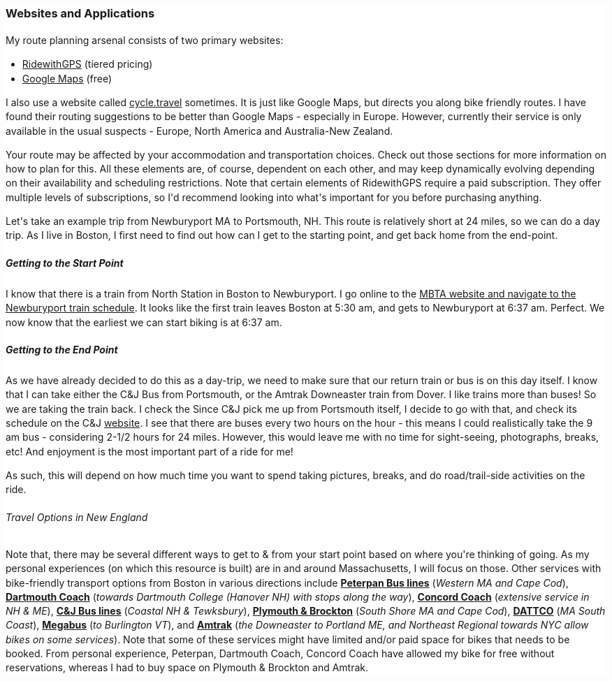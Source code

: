 ### Websites and Applications

My route planning arsenal consists of two primary websites:

-   [RidewithGPS](https://ridewithgps.com/) (tiered pricing)
-   [Google Maps](https://www.google.com/maps/) (free)

I also use a website called [cycle.travel](https://cycle.travel/) sometimes. It is just like Google Maps, but directs you along bike friendly routes. I have found their routing suggestions to be better than Google Maps - especially in Europe. However, currently their service is only available in the usual suspects - Europe, North America and Australia-New Zealand.

Your route may be affected by your accommodation and transportation choices. Check out those sections for more information on how to plan for this. All these elements are, of course, dependent on each other, and may keep dynamically evolving depending on their availability and scheduling restrictions. Note that certain elements of RidewithGPS require a paid subscription. They offer multiple levels of subscriptions, so I'd recommend looking into what's important for you before purchasing anything.

Let's take an example trip from Newburyport MA to Portsmouth, NH. This route is relatively short at 24 miles, so we can do a day trip. As I live in Boston, I first need to find out how can I get to the starting point, and get back home from the end-point.

##### Getting to the Start Point

I know that there is a train from North Station in Boston to Newburyport. I go online to the [MBTA website and navigate to the Newburyport train schedule](https://www.mbta.com/schedules/CR-Newburyport/timetable). It looks like the first train leaves Boston at 5:30 am, and gets to Newburyport at 6:37 am. Perfect. We now know that the earliest we can start biking is at 6:37 am.

##### Getting to the End Point

As we have already decided to do this as a day-trip, we need to make sure that our return train or bus is on this day itself. I know that I can take either the C&J Bus from Portsmouth, or the Amtrak Downeaster train from Dover. I like trains more than buses! So we are taking the train back. I check the Since C&J pick me up from Portsmouth itself, I decide to go with that, and check its schedule on the C&J [website](https://www.ridecj.com/schedules/view-schedules/?departure=949&arrival=950). I see that there are buses every two hours on the hour - this means I could realistically take the 9 am bus - considering 2-1/2 hours for 24 miles. However, this would leave me with no time for sight-seeing, photographs, breaks, etc! And enjoyment is the most important part of a ride for me!

As such, this will depend on how much time you want to spend taking pictures, breaks, and do road/trail-side activities on the ride.

###### Travel Options in New England

Note that, there may be several different ways to get to & from your start point based on where you're thinking of going. As my personal experiences (on which this resource is built) are in and around Massachusetts, I will focus on those. Other services with bike-friendly transport options from Boston in various directions include [**Peterpan Bus lines**](https://peterpanbus.com/) (*Western MA and Cape Cod*), [**Dartmouth Coach**](https://dartmouthcoach.com/) (*towards Dartmouth College (Hanover NH) with stops along the way*), [**Concord Coach**](https://concordcoachlines.com/) (*extensive service in NH & ME*), [**C&J Bus lines**](https://www.ridecj.com/) (*Coastal NH & Tewksbury*), [**Plymouth & Brockton**](https://www.p-b.com/) (*South Shore MA and Cape Cod*), [**DATTCO**](https://www.dattco.com/bus-schedules/southcoast-boston-express-schedule/) (*MA South Coast*), [**Megabus**](https://us.megabus.com/) (*to Burlington VT*), and [**Amtrak**](https://www.amtrak.com/home) (*the Downeaster to Portland ME, and Northeast Regional towards NYC allow bikes on some services*). Note that some of these services might have limited and/or paid space for bikes that needs to be booked. From personal experience, Peterpan, Dartmouth Coach, Concord Coach have allowed my bike for free without reservations, whereas I had to buy space on Plymouth & Brockton and Amtrak.
